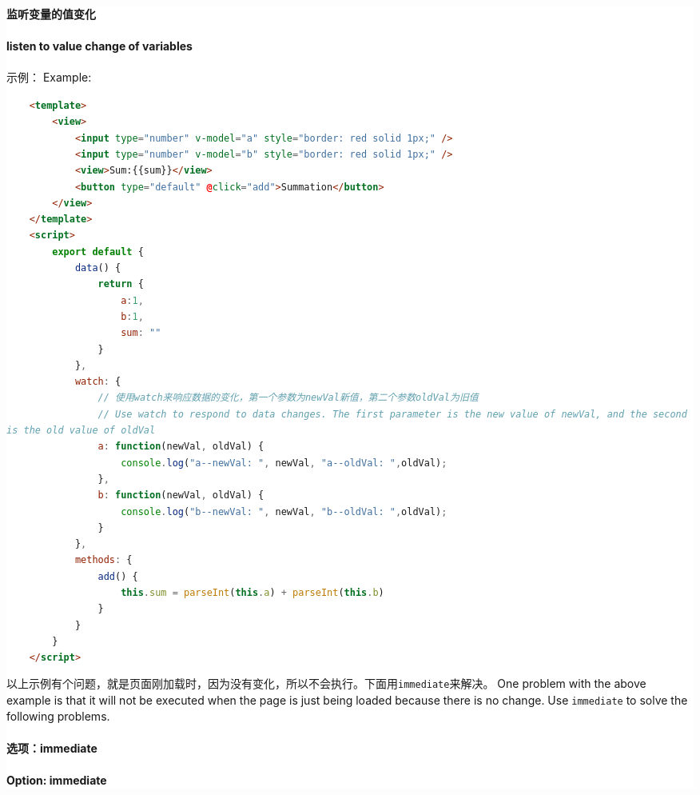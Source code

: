 

#### 监听变量的值变化
#### listen to value change of variables

示例：
Example:

```html
	<template>
		<view>
			<input type="number" v-model="a" style="border: red solid 1px;" />
			<input type="number" v-model="b" style="border: red solid 1px;" />
			<view>Sum:{{sum}}</view>
			<button type="default" @click="add">Summation</button>
		</view>
	</template>
	<script>
		export default {
			data() {
				return {
					a:1,
					b:1,
					sum: ""
				}
			},
			watch: {
				// 使用watch来响应数据的变化，第一个参数为newVal新值，第二个参数oldVal为旧值
				// Use watch to respond to data changes. The first parameter is the new value of newVal, and the second is the old value of oldVal
				a: function(newVal, oldVal) {
					console.log("a--newVal: ", newVal, "a--oldVal: ",oldVal);
				},
				b: function(newVal, oldVal) {
					console.log("b--newVal: ", newVal, "b--oldVal: ",oldVal);
				}
			},
			methods: {
				add() {
					this.sum = parseInt(this.a) + parseInt(this.b)
				}
			}
		}
	</script>
```


以上示例有个问题，就是页面刚加载时，因为没有变化，所以不会执行。下面用`immediate`来解决。
One problem with the above example is that it will not be executed when the page is just being loaded because there is no change. Use `immediate` to solve the following problems.

#### 选项：immediate
#### Option: immediate
